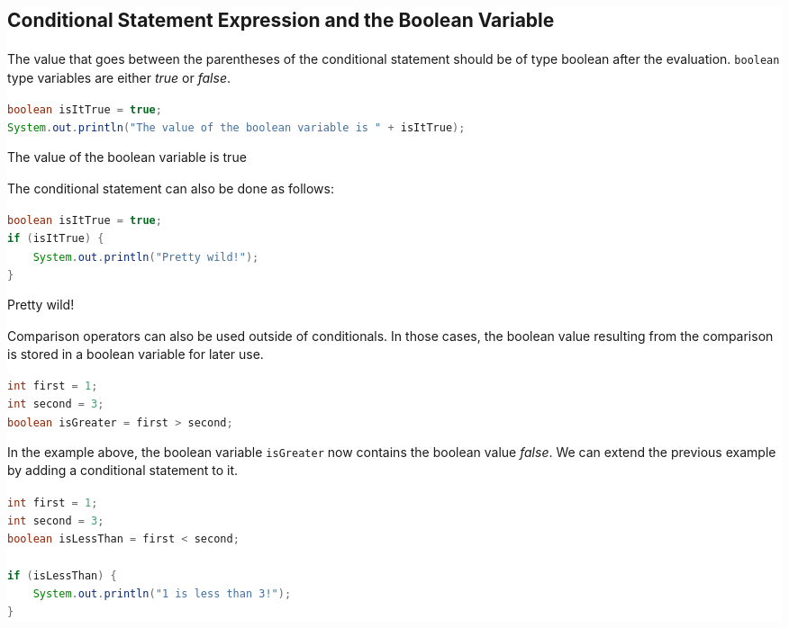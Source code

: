 </programming-exercise>



## Conditional Statement Expression and the Boolean Variable



The value that goes between the parentheses of the conditional statement should be of type boolean after the evaluation. `boolean` type variables are either _true_ or _false_.



```java
boolean isItTrue = true;
System.out.println("The value of the boolean variable is " + isItTrue);
```

<sample-output>

The value of the boolean variable is true

</sample-output>

The conditional statement can also be done as follows:



```java
boolean isItTrue = true;
if (isItTrue) {
    System.out.println("Pretty wild!");
}
```

<sample-output>

Pretty wild!

</sample-output>



Comparison operators can also be used outside of conditionals. In those cases, the boolean value resulting from the comparison is stored in a boolean variable for later use.



```java
int first = 1;
int second = 3;
boolean isGreater = first > second;
```



In the example above, the boolean variable `isGreater` now contains the boolean value _false_. We can extend the previous example by adding a conditional statement to it.



```java
int first = 1;
int second = 3;
boolean isLessThan = first < second;

if (isLessThan) {
    System.out.println("1 is less than 3!");
}
```
